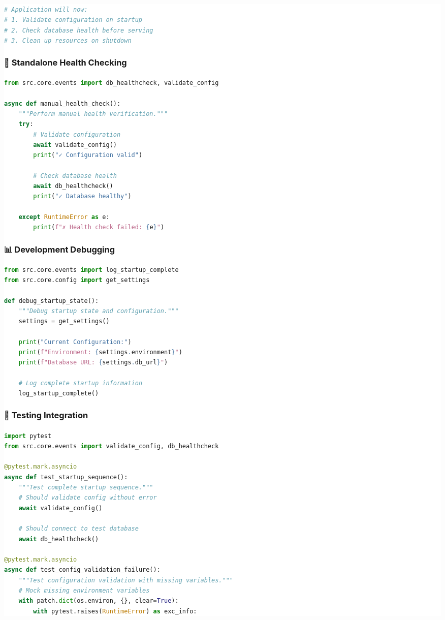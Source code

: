 ```python
# Application will now:
# 1. Validate configuration on startup
# 2. Check database health before serving
# 3. Clean up resources on shutdown
```

### 🏥 **Standalone Health Checking**

```python
from src.core.events import db_healthcheck, validate_config

async def manual_health_check():
    """Perform manual health verification."""
    try:
        # Validate configuration
        await validate_config()
        print("✓ Configuration valid")
        
        # Check database health
        await db_healthcheck()
        print("✓ Database healthy")
        
    except RuntimeError as e:
        print(f"✗ Health check failed: {e}")
```

### 📊 **Development Debugging**

```python
from src.core.events import log_startup_complete
from src.core.config import get_settings

def debug_startup_state():
    """Debug startup state and configuration."""
    settings = get_settings()
    
    print("Current Configuration:")
    print(f"Environment: {settings.environment}")
    print(f"Database URL: {settings.db_url}")
    
    # Log complete startup information
    log_startup_complete()
```

### 🧪 **Testing Integration**

```python
import pytest
from src.core.events import validate_config, db_healthcheck

@pytest.mark.asyncio
async def test_startup_sequence():
    """Test complete startup sequence."""
    # Should validate config without error
    await validate_config()
    
    # Should connect to test database
    await db_healthcheck()

@pytest.mark.asyncio  
async def test_config_validation_failure():
    """Test configuration validation with missing variables."""
    # Mock missing environment variables
    with patch.dict(os.environ, {}, clear=True):
        with pytest.raises(RuntimeError) as exc_info:
```